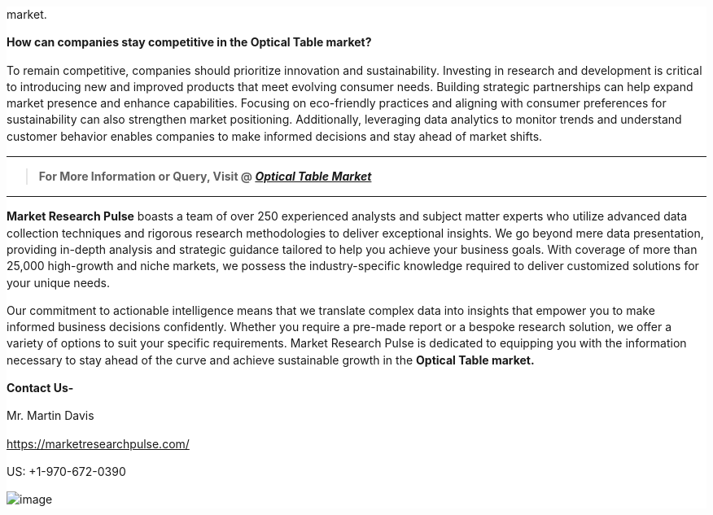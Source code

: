 market.</p><p><strong>How can companies stay competitive in the Optical Table market?</strong></p><p>To remain competitive, companies should prioritize innovation and sustainability. Investing in research and development is critical to introducing new and improved products that meet evolving consumer needs. Building strategic partnerships can help expand market presence and enhance capabilities. Focusing on eco-friendly practices and aligning with consumer preferences for sustainability can also strengthen market positioning. Additionally, leveraging data analytics to monitor trends and understand customer behavior enables companies to make informed decisions and stay ahead of market shifts.</p><hr /><blockquote><p><strong>For More Information or Query, Visit @&nbsp;<em><a href="https://marketresearchpulse.com/report/71069/optical-table-market?utm_source=Linkedin&utm_medium=025">Optical Table Market</a></em></strong></p></blockquote><hr /><p><strong>Market Research Pulse</strong> boasts a team of over 250 experienced analysts and subject matter experts who utilize advanced data collection techniques and rigorous research methodologies to deliver exceptional insights. We go beyond mere data presentation, providing in-depth analysis and strategic guidance tailored to help you achieve your business goals. With coverage of more than 25,000 high-growth and niche markets, we possess the industry-specific knowledge required to deliver customized solutions for your unique needs.</p><p>Our commitment to actionable intelligence means that we translate complex data into insights that empower you to make informed business decisions confidently. Whether you require a pre-made report or a bespoke research solution, we offer a variety of options to suit your specific requirements. Market Research Pulse is dedicated to equipping you with the information necessary to stay ahead of the curve and achieve sustainable growth in the <strong>Optical Table market.</strong></p><p><strong>Contact Us-</strong></p><p>Mr. Martin Davis</p><p>https://marketresearchpulse.com/</p><p>US: +1-970-672-0390</p>
![image](https://github.com/user-attachments/assets/77d198ed-d640-4bcf-afbc-9db5b9a0a01c)
